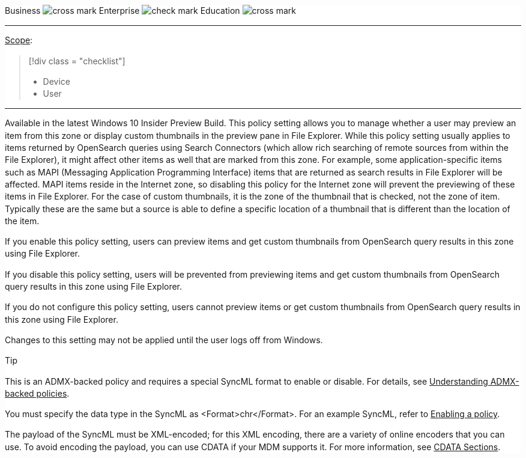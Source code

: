 <tr>
    <td>Business</td>
    <td><img src="images/crossmark.png" alt="cross mark" /></td>
</tr>
<tr>
    <td>Enterprise</td>
    <td><img src="images/checkmark.png" alt="check mark" /></td>
</tr>
<tr>
    <td>Education</td>
    <td><img src="images/crossmark.png" alt="cross mark" /></td>
</tr>
</table>


<hr/>


[Scope](./policy-configuration-service-provider.md#policy-scope):

> [!div class = "checklist"]
> * Device
> * User

<hr/>



Available in the latest Windows 10 Insider Preview Build. This policy setting allows you to manage whether a user may preview an item from this zone or display custom thumbnails in the preview pane in File Explorer. While this policy setting usually applies to items returned by OpenSearch queries using Search Connectors (which allow rich searching of remote sources from within the File Explorer), it might affect other items as well that are marked from this zone. For example, some application-specific items such as MAPI (Messaging Application Programming Interface) items that are returned as search results in File Explorer will be affected. MAPI items reside in the Internet zone, so disabling this policy for the Internet zone will prevent the previewing of these items in File Explorer. For the case of custom thumbnails, it is the zone of the thumbnail that is checked, not the zone of item. Typically these are the same but a source is able to define a specific location of a thumbnail that is different than the location of the item.

If you enable this policy setting, users can preview items and get custom thumbnails from OpenSearch query results in this zone using File Explorer.

If you disable this policy setting, users will be prevented from previewing items and get custom thumbnails from OpenSearch query results in this zone using File Explorer.

If you do not configure this policy setting, users cannot preview items or get custom thumbnails from OpenSearch query results in this zone using File Explorer.

Changes to this setting may not be applied until the user logs off from Windows.


> [!TIP]
> This is an ADMX-backed policy and requires a special SyncML format to enable or disable. For details, see [Understanding ADMX-backed policies](./understanding-admx-backed-policies.md).
> 
> You must specify the data type in the SyncML as &lt;Format&gt;chr&lt;/Format&gt;. For an example SyncML, refer to [Enabling a policy](./understanding-admx-backed-policies.md#enabling-a-policy).
> 
> The payload of the SyncML must be XML-encoded; for this XML encoding, there are a variety of online encoders that you can use. To avoid encoding the payload, you can use CDATA if your MDM supports it. For more information, see [CDATA Sections](http://www.w3.org/TR/REC-xml/#sec-cdata-sect).

